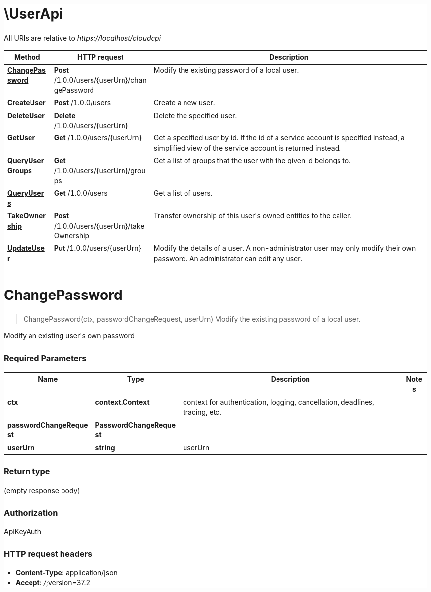 # \UserApi

All URIs are relative to *https://localhost/cloudapi*

Method | HTTP request | Description
------------- | ------------- | -------------
[**ChangePassword**](UserApi.md#ChangePassword) | **Post** /1.0.0/users/{userUrn}/changePassword | Modify the existing password of a local user.
[**CreateUser**](UserApi.md#CreateUser) | **Post** /1.0.0/users | Create a new user.
[**DeleteUser**](UserApi.md#DeleteUser) | **Delete** /1.0.0/users/{userUrn} | Delete the specified user.
[**GetUser**](UserApi.md#GetUser) | **Get** /1.0.0/users/{userUrn} | Get a specified user by id. If the id of a service account is specified instead, a simplified view of the service account is returned instead. 
[**QueryUserGroups**](UserApi.md#QueryUserGroups) | **Get** /1.0.0/users/{userUrn}/groups | Get a list of groups that the user with the given id belongs to.
[**QueryUsers**](UserApi.md#QueryUsers) | **Get** /1.0.0/users | Get a list of users.
[**TakeOwnership**](UserApi.md#TakeOwnership) | **Post** /1.0.0/users/{userUrn}/takeOwnership | Transfer ownership of this user&#39;s owned entities to the caller.
[**UpdateUser**](UserApi.md#UpdateUser) | **Put** /1.0.0/users/{userUrn} | Modify the details of a user. A non-administrator user may only modify their own password. An administrator can edit any user.


# **ChangePassword**
> ChangePassword(ctx, passwordChangeRequest, userUrn)
Modify the existing password of a local user.

Modify an existing user's own password 

### Required Parameters

Name | Type | Description  | Notes
------------- | ------------- | ------------- | -------------
 **ctx** | **context.Context** | context for authentication, logging, cancellation, deadlines, tracing, etc.
  **passwordChangeRequest** | [**PasswordChangeRequest**](PasswordChangeRequest.md)|  | 
  **userUrn** | **string**| userUrn | 

### Return type

 (empty response body)

### Authorization

[ApiKeyAuth](../README.md#ApiKeyAuth)

### HTTP request headers

 - **Content-Type**: application/json
 - **Accept**: *_/_*;version=37.2
